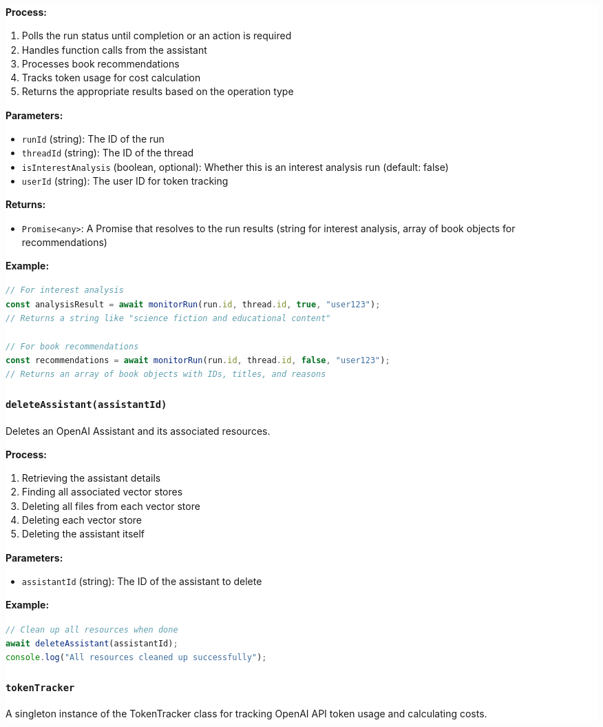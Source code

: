**Process:**
1. Polls the run status until completion or an action is required
2. Handles function calls from the assistant
3. Processes book recommendations
4. Tracks token usage for cost calculation
5. Returns the appropriate results based on the operation type

**Parameters:**
- `runId` (string): The ID of the run
- `threadId` (string): The ID of the thread
- `isInterestAnalysis` (boolean, optional): Whether this is an interest analysis run (default: false)
- `userId` (string): The user ID for token tracking

**Returns:**
- `Promise<any>`: A Promise that resolves to the run results (string for interest analysis, array of book objects for recommendations)

**Example:**
```typescript
// For interest analysis
const analysisResult = await monitorRun(run.id, thread.id, true, "user123");
// Returns a string like "science fiction and educational content"

// For book recommendations
const recommendations = await monitorRun(run.id, thread.id, false, "user123");
// Returns an array of book objects with IDs, titles, and reasons
```

### `deleteAssistant(assistantId)`

Deletes an OpenAI Assistant and its associated resources.

**Process:**
1. Retrieving the assistant details
2. Finding all associated vector stores
3. Deleting all files from each vector store
4. Deleting each vector store
5. Deleting the assistant itself

**Parameters:**
- `assistantId` (string): The ID of the assistant to delete

**Example:**
```typescript
// Clean up all resources when done
await deleteAssistant(assistantId);
console.log("All resources cleaned up successfully");
```

### `tokenTracker`

A singleton instance of the TokenTracker class for tracking OpenAI API token usage and calculating costs.
